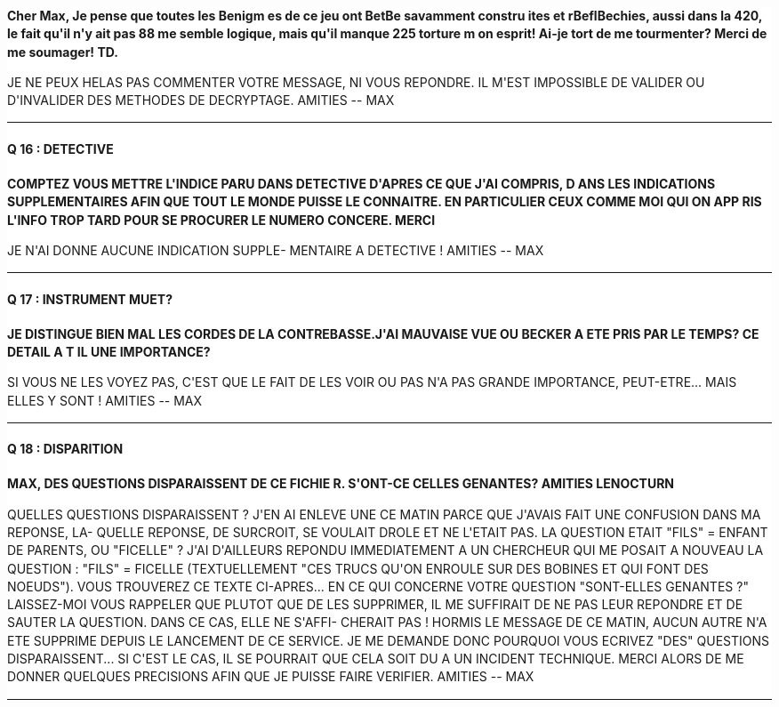 **Cher Max, Je pense que toutes les Benigm es de ce jeu
ont BetBe savamment constru ites et rBeflBechies, aussi dans la 420,  le
 fait qu'il n'y ait pas 88 me semble  logique, mais qu'il manque 225
torture m on esprit! Ai-je tort de me tourmenter?  Merci de me soumager!
 TD.**

JE NE PEUX HELAS PAS COMMENTER VOTRE MESSAGE, NI VOUS
REPONDRE. IL M'EST IMPOSSIBLE DE VALIDER OU D'INVALIDER DES METHODES DE
DECRYPTAGE. AMITIES -- MAX

---

#### Q 16 : DETECTIVE

**COMPTEZ VOUS METTRE L'INDICE PARU  DANS  DETECTIVE
D'APRES CE QUE J'AI COMPRIS, D ANS LES INDICATIONS SUPPLEMENTAIRES AFIN
 QUE TOUT LE MONDE PUISSE LE CONNAITRE.  EN PARTICULIER CEUX COMME MOI
QUI ON APP RIS L'INFO TROP TARD POUR SE PROCURER LE  NUMERO CONCERE.
MERCI**

JE N'AI DONNE AUCUNE INDICATION SUPPLE- MENTAIRE A DETECTIVE ! AMITIES -- MAX

---

#### Q 17 : INSTRUMENT MUET?

**JE DISTINGUE BIEN MAL LES CORDES DE LA
CONTREBASSE.J'AI MAUVAISE VUE OU BECKER  A ETE PRIS PAR LE TEMPS? CE
DETAIL A T IL UNE IMPORTANCE?**

SI VOUS NE LES VOYEZ PAS, C'EST QUE LE FAIT DE LES
VOIR OU PAS N'A PAS GRANDE IMPORTANCE, PEUT-ETRE... MAIS ELLES Y SONT !
AMITIES -- MAX

---

#### Q 18 : DISPARITION

**MAX, DES QUESTIONS DISPARAISSENT DE CE FICHIE R. S'ONT-CE CELLES GENANTES? AMITIES LENOCTURN**

QUELLES QUESTIONS DISPARAISSENT ? J'EN AI ENLEVE UNE
CE MATIN PARCE QUE J'AVAIS FAIT UNE CONFUSION DANS MA REPONSE, LA-
QUELLE REPONSE, DE SURCROIT, SE VOULAIT DROLE ET NE L'ETAIT PAS. LA
QUESTION ETAIT "FILS" = ENFANT DE PARENTS, OU "FICELLE" ? J'AI
D'AILLEURS REPONDU IMMEDIATEMENT A UN CHERCHEUR QUI ME
POSAIT A NOUVEAU LA QUESTION : "FILS" = FICELLE (TEXTUELLEMENT "CES
TRUCS QU'ON ENROULE SUR DES BOBINES ET QUI FONT DES NOEUDS"). VOUS
TROUVEREZ CE TEXTE CI-APRES... EN CE QUI CONCERNE VOTRE QUESTION
"SONT-ELLES GENANTES ?" LAISSEZ-MOI VOUS RAPPELER QUE PLUTOT QUE DE LES
SUPPRIMER, IL ME SUFFIRAIT
DE NE PAS LEUR REPONDRE ET DE SAUTER LA QUESTION. DANS CE CAS, ELLE NE
S'AFFI- CHERAIT PAS ! HORMIS LE MESSAGE DE CE MATIN, AUCUN AUTRE N'A ETE
 SUPPRIME DEPUIS LE LANCEMENT DE CE SERVICE. JE ME DEMANDE DONC POURQUOI
 VOUS ECRIVEZ "DES" QUESTIONS DISPARAISSENT... SI
C'EST LE CAS, IL SE POURRAIT QUE CELA SOIT DU A UN INCIDENT TECHNIQUE.
MERCI ALORS DE ME DONNER QUELQUES PRECISIONS AFIN QUE JE PUISSE FAIRE
VERIFIER. AMITIES -- MAX

---